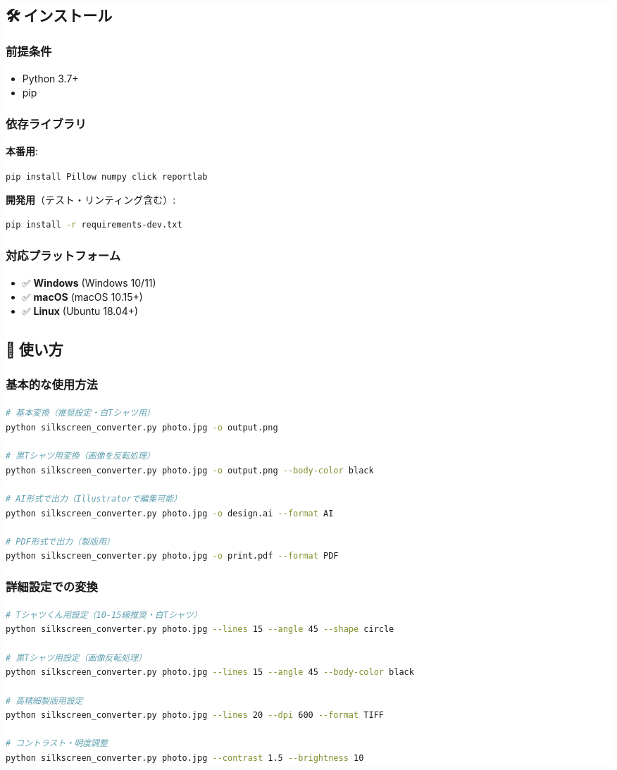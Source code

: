 ## 🛠️ インストール

### 前提条件
- Python 3.7+
- pip

### 依存ライブラリ

**本番用**:
```bash
pip install Pillow numpy click reportlab
```

**開発用**（テスト・リンティング含む）:
```bash
pip install -r requirements-dev.txt
```

### 対応プラットフォーム
- ✅ **Windows** (Windows 10/11)
- ✅ **macOS** (macOS 10.15+)
- ✅ **Linux** (Ubuntu 18.04+)

## 📖 使い方

### 基本的な使用方法

```bash
# 基本変換（推奨設定・白Tシャツ用）
python silkscreen_converter.py photo.jpg -o output.png

# 黒Tシャツ用変換（画像を反転処理）
python silkscreen_converter.py photo.jpg -o output.png --body-color black

# AI形式で出力（Illustratorで編集可能）
python silkscreen_converter.py photo.jpg -o design.ai --format AI

# PDF形式で出力（製版用）
python silkscreen_converter.py photo.jpg -o print.pdf --format PDF
```

### 詳細設定での変換

```bash
# Tシャツくん用設定（10-15線推奨・白Tシャツ）
python silkscreen_converter.py photo.jpg --lines 15 --angle 45 --shape circle

# 黒Tシャツ用設定（画像反転処理）
python silkscreen_converter.py photo.jpg --lines 15 --angle 45 --body-color black

# 高精細製版用設定
python silkscreen_converter.py photo.jpg --lines 20 --dpi 600 --format TIFF

# コントラスト・明度調整
python silkscreen_converter.py photo.jpg --contrast 1.5 --brightness 10
```
